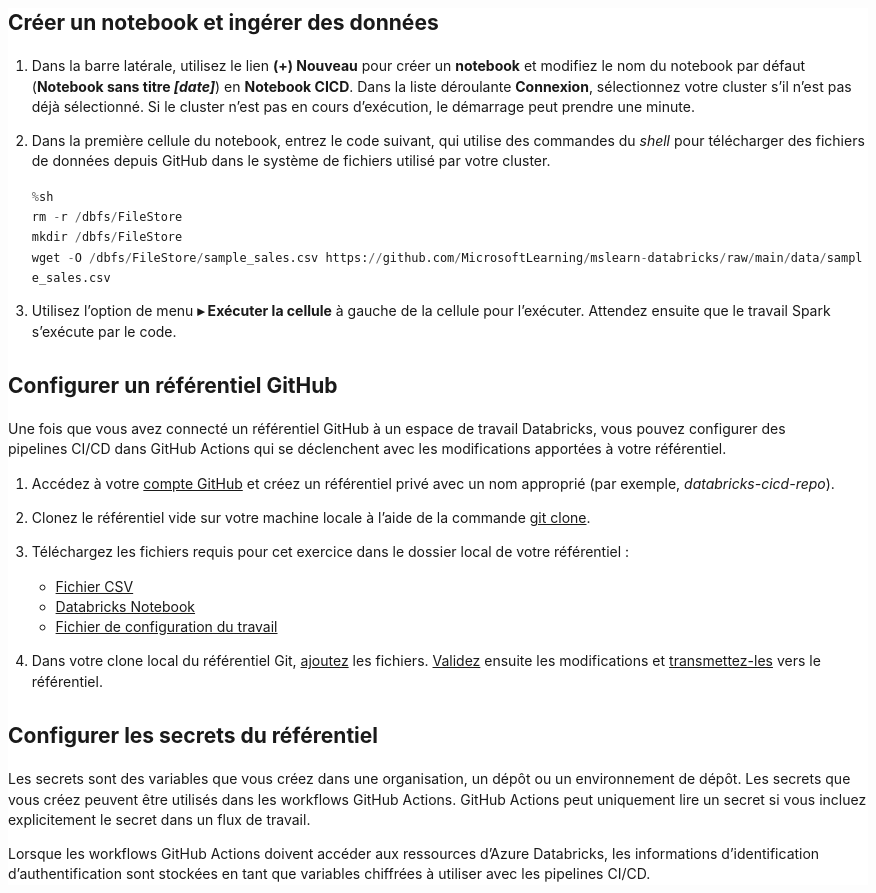 ## Créer un notebook et ingérer des données

1. Dans la barre latérale, utilisez le lien **(+) Nouveau** pour créer un **notebook** et modifiez le nom du notebook par défaut (**Notebook sans titre *[date]***) en **Notebook CICD**. Dans la liste déroulante **Connexion**, sélectionnez votre cluster s’il n’est pas déjà sélectionné. Si le cluster n’est pas en cours d’exécution, le démarrage peut prendre une minute.

1. Dans la première cellule du notebook, entrez le code suivant, qui utilise des commandes du *shell* pour télécharger des fichiers de données depuis GitHub dans le système de fichiers utilisé par votre cluster.

     ```python
    %sh
    rm -r /dbfs/FileStore
    mkdir /dbfs/FileStore
    wget -O /dbfs/FileStore/sample_sales.csv https://github.com/MicrosoftLearning/mslearn-databricks/raw/main/data/sample_sales.csv
     ```

1. Utilisez l’option de menu **&#9656; Exécuter la cellule** à gauche de la cellule pour l’exécuter. Attendez ensuite que le travail Spark s’exécute par le code.
   
## Configurer un référentiel GitHub

Une fois que vous avez connecté un référentiel GitHub à un espace de travail Databricks, vous pouvez configurer des pipelines CI/CD dans GitHub Actions qui se déclenchent avec les modifications apportées à votre référentiel.

1. Accédez à votre [compte GitHub](https://github.com/) et créez un référentiel privé avec un nom approprié (par exemple, *databricks-cicd-repo*).

1. Clonez le référentiel vide sur votre machine locale à l’aide de la commande [git clone](https://git-scm.com/docs/git-clone).

1. Téléchargez les fichiers requis pour cet exercice dans le dossier local de votre référentiel :
   - [Fichier CSV](https://github.com/MicrosoftLearning/mslearn-databricks/raw/main/data/sample_sales.csv)
   - [Databricks Notebook](https://github.com/MicrosoftLearning/mslearn-databricks/raw/main/data/sample_sales_notebook.dbc)
   - [Fichier de configuration du travail](https://github.com/MicrosoftLearning/mslearn-databricks/raw/main/data/job-config.json)

1. Dans votre clone local du référentiel Git, [ajoutez](https://git-scm.com/docs/git-add) les fichiers. [Validez](https://git-scm.com/docs/git-commit) ensuite les modifications et [transmettez-les](https://git-scm.com/docs/git-push) vers le référentiel.

## Configurer les secrets du référentiel

Les secrets sont des variables que vous créez dans une organisation, un dépôt ou un environnement de dépôt. Les secrets que vous créez peuvent être utilisés dans les workflows GitHub Actions. GitHub Actions peut uniquement lire un secret si vous incluez explicitement le secret dans un flux de travail.

Lorsque les workflows GitHub Actions doivent accéder aux ressources d’Azure Databricks, les informations d’identification d’authentification sont stockées en tant que variables chiffrées à utiliser avec les pipelines CI/CD.
